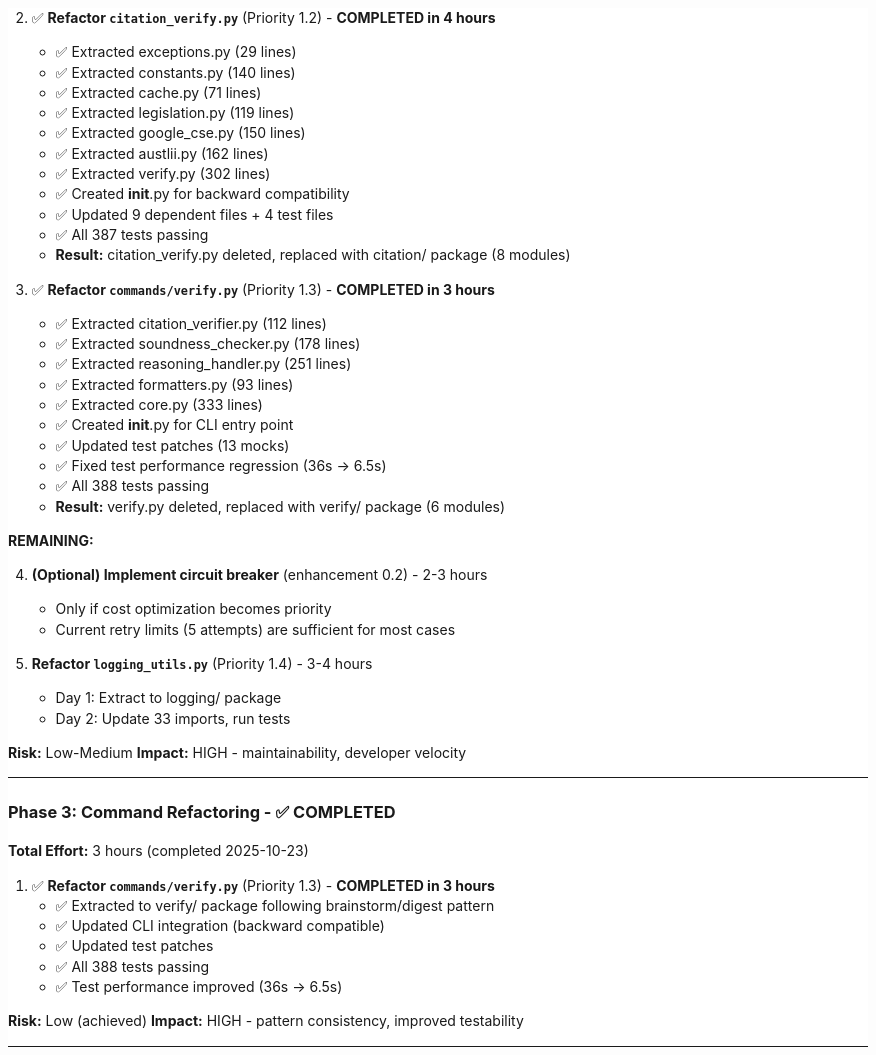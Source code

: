 2. ✅ **Refactor `citation_verify.py`** (Priority 1.2) - **COMPLETED in 4 hours**
   - ✅ Extracted exceptions.py (29 lines)
   - ✅ Extracted constants.py (140 lines)
   - ✅ Extracted cache.py (71 lines)
   - ✅ Extracted legislation.py (119 lines)
   - ✅ Extracted google_cse.py (150 lines)
   - ✅ Extracted austlii.py (162 lines)
   - ✅ Extracted verify.py (302 lines)
   - ✅ Created __init__.py for backward compatibility
   - ✅ Updated 9 dependent files + 4 test files
   - ✅ All 387 tests passing
   - **Result:** citation_verify.py deleted, replaced with citation/ package (8 modules)

3. ✅ **Refactor `commands/verify.py`** (Priority 1.3) - **COMPLETED in 3 hours**
   - ✅ Extracted citation_verifier.py (112 lines)
   - ✅ Extracted soundness_checker.py (178 lines)
   - ✅ Extracted reasoning_handler.py (251 lines)
   - ✅ Extracted formatters.py (93 lines)
   - ✅ Extracted core.py (333 lines)
   - ✅ Created __init__.py for CLI entry point
   - ✅ Updated test patches (13 mocks)
   - ✅ Fixed test performance regression (36s → 6.5s)
   - ✅ All 388 tests passing
   - **Result:** verify.py deleted, replaced with verify/ package (6 modules)

**REMAINING:**

4. **(Optional) Implement circuit breaker** (enhancement 0.2) - 2-3 hours
   - Only if cost optimization becomes priority
   - Current retry limits (5 attempts) are sufficient for most cases

5. **Refactor `logging_utils.py`** (Priority 1.4) - 3-4 hours
   - Day 1: Extract to logging/ package
   - Day 2: Update 33 imports, run tests

**Risk:** Low-Medium
**Impact:** HIGH - maintainability, developer velocity

---

### Phase 3: Command Refactoring - ✅ COMPLETED
**Total Effort:** 3 hours (completed 2025-10-23)

1. ✅ **Refactor `commands/verify.py`** (Priority 1.3) - **COMPLETED in 3 hours**
   - ✅ Extracted to verify/ package following brainstorm/digest pattern
   - ✅ Updated CLI integration (backward compatible)
   - ✅ Updated test patches
   - ✅ All 388 tests passing
   - ✅ Test performance improved (36s → 6.5s)

**Risk:** Low (achieved)
**Impact:** HIGH - pattern consistency, improved testability

---
